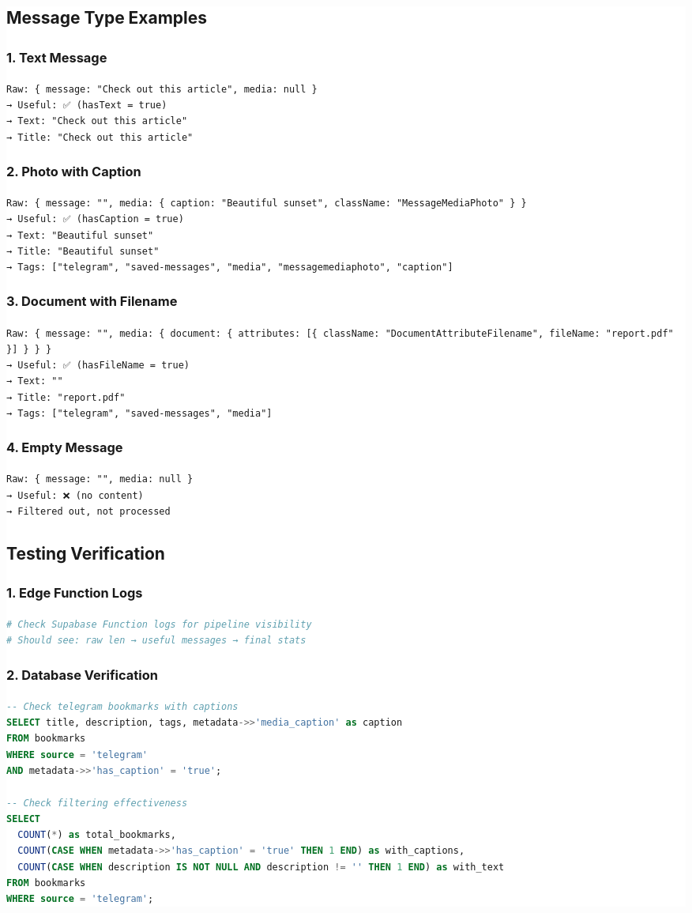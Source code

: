 ## Message Type Examples

### 1. Text Message
```
Raw: { message: "Check out this article", media: null }
→ Useful: ✅ (hasText = true)
→ Text: "Check out this article"
→ Title: "Check out this article"
```

### 2. Photo with Caption
```
Raw: { message: "", media: { caption: "Beautiful sunset", className: "MessageMediaPhoto" } }
→ Useful: ✅ (hasCaption = true)
→ Text: "Beautiful sunset"
→ Title: "Beautiful sunset"
→ Tags: ["telegram", "saved-messages", "media", "messagemediaphoto", "caption"]
```

### 3. Document with Filename
```
Raw: { message: "", media: { document: { attributes: [{ className: "DocumentAttributeFilename", fileName: "report.pdf" }] } } }
→ Useful: ✅ (hasFileName = true)
→ Text: ""
→ Title: "report.pdf"
→ Tags: ["telegram", "saved-messages", "media"]
```

### 4. Empty Message
```
Raw: { message: "", media: null }
→ Useful: ❌ (no content)
→ Filtered out, not processed
```

## Testing Verification

### 1. Edge Function Logs
```bash
# Check Supabase Function logs for pipeline visibility
# Should see: raw len → useful messages → final stats
```

### 2. Database Verification
```sql
-- Check telegram bookmarks with captions
SELECT title, description, tags, metadata->>'media_caption' as caption
FROM bookmarks 
WHERE source = 'telegram' 
AND metadata->>'has_caption' = 'true';

-- Check filtering effectiveness
SELECT 
  COUNT(*) as total_bookmarks,
  COUNT(CASE WHEN metadata->>'has_caption' = 'true' THEN 1 END) as with_captions,
  COUNT(CASE WHEN description IS NOT NULL AND description != '' THEN 1 END) as with_text
FROM bookmarks 
WHERE source = 'telegram';
```
